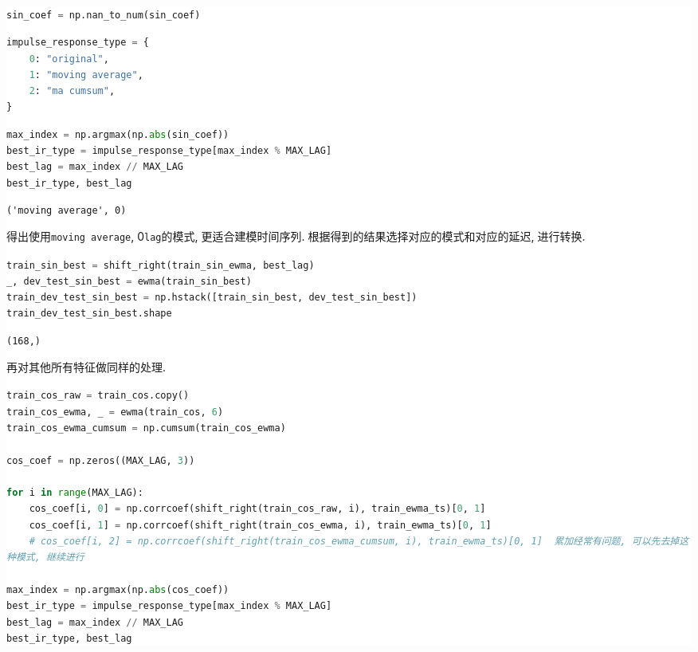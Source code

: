 
```python
sin_coef = np.nan_to_num(sin_coef)
```


```python
impulse_response_type = {
    0: "original",
    1: "moving average",
    2: "ma cumsum",
}
```


```python
max_index = np.argmax(np.abs(sin_coef))
best_ir_type = impulse_response_type[max_index % MAX_LAG]
best_lag = max_index // MAX_LAG
best_ir_type, best_lag
```




    ('moving average', 0)



得出使用`moving average`, 0`lag`的模式, 更适合建模时间序列. 根据得到的结果选择对应的模式和对应的延迟, 进行转换.


```python
train_sin_best = shift_right(train_sin_ewma, best_lag)
_, dev_test_sin_best = ewma(train_sin_best)
train_dev_test_sin_best = np.hstack([train_sin_best, dev_test_sin_best])
train_dev_test_sin_best.shape
```




    (168,)



再对其他所有特征做同样的处理.


```python
train_cos_raw = train_cos.copy()
train_cos_ewma, _ = ewma(train_cos, 6)
train_cos_ewma_cumsum = np.cumsum(train_cos_ewma)

cos_coef = np.zeros((MAX_LAG, 3))

for i in range(MAX_LAG):
    cos_coef[i, 0] = np.corrcoef(shift_right(train_cos_raw, i), train_ewma_ts)[0, 1]
    cos_coef[i, 1] = np.corrcoef(shift_right(train_cos_ewma, i), train_ewma_ts)[0, 1]
    # cos_coef[i, 2] = np.corrcoef(shift_right(train_cos_ewma_cumsum, i), train_ewma_ts)[0, 1]  累加经常有问题, 可以先去掉这种模式, 继续进行

max_index = np.argmax(np.abs(cos_coef))
best_ir_type = impulse_response_type[max_index % MAX_LAG]
best_lag = max_index // MAX_LAG
best_ir_type, best_lag
```
